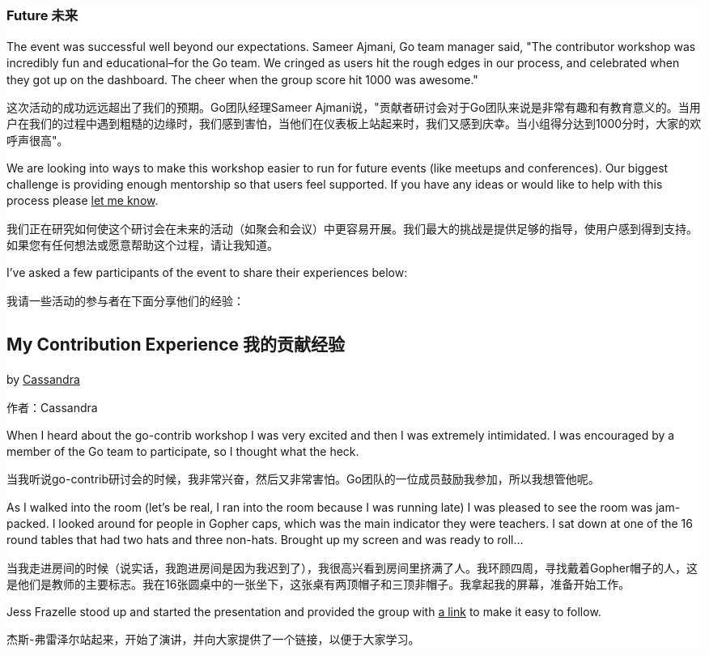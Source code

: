 ### Future 未来

The event was successful well beyond our expectations. Sameer Ajmani, Go team manager said, "The contributor workshop was incredibly fun and educational–for the Go team. We cringed as users hit the rough edges in our process, and celebrated when they got up on the dashboard. The cheer when the group score hit 1000 was awesome."

这次活动的成功远远超出了我们的预期。Go团队经理Sameer Ajmani说，"贡献者研讨会对于Go团队来说是非常有趣和有教育意义的。当用户在我们的过程中遇到粗糙的边缘时，我们感到害怕，当他们在仪表板上站起来时，我们又感到庆幸。当小组得分达到1000分时，大家的欢呼声很高"。

We are looking into ways to make this workshop easier to run for future events (like meetups and conferences). Our biggest challenge is providing enough mentorship so that users feel supported. If you have any ideas or would like to help with this process please [let me know](mailto:spf@golang.org).

我们正在研究如何使这个研讨会在未来的活动（如聚会和会议）中更容易开展。我们最大的挑战是提供足够的指导，使用户感到得到支持。如果您有任何想法或愿意帮助这个过程，请让我知道。

I’ve asked a few participants of the event to share their experiences below:

我请一些活动的参与者在下面分享他们的经验：

## My Contribution Experience 我的贡献经验

by [Cassandra](https://twitter.com/cassandraoid)

作者：Cassandra

When I heard about the go-contrib workshop I was very excited and then I was extremely intimidated. I was encouraged by a member of the Go team to participate, so I thought what the heck.

当我听说go-contrib研讨会的时候，我非常兴奋，然后又非常害怕。Go团队的一位成员鼓励我参加，所以我想管他呢。

As I walked into the room (let’s be real, I ran into the room because I was running late) I was pleased to see the room was jam-packed. I looked around for people in Gopher caps, which was the main indicator they were teachers. I sat down at one of the 16 round tables that had two hats and three non-hats. Brought up my screen and was ready to roll…

当我走进房间的时候（说实话，我跑进房间是因为我迟到了），我很高兴看到房间里挤满了人。我环顾四周，寻找戴着Gopher帽子的人，这是他们是教师的主要标志。我在16张圆桌中的一张坐下，这张桌有两顶帽子和三顶非帽子。我拿起我的屏幕，准备开始工作。

Jess Frazelle stood up and started the presentation and provided the group with [a link](https://docs.google.com/presentation/d/1ap2fycBSgoo-jCswhK9lqgCIFroE1pYpsXC1ffYBCq4/edit#slide=id.p) to make it easy to follow.

杰斯-弗雷泽尔站起来，开始了演讲，并向大家提供了一个链接，以便于大家学习。
